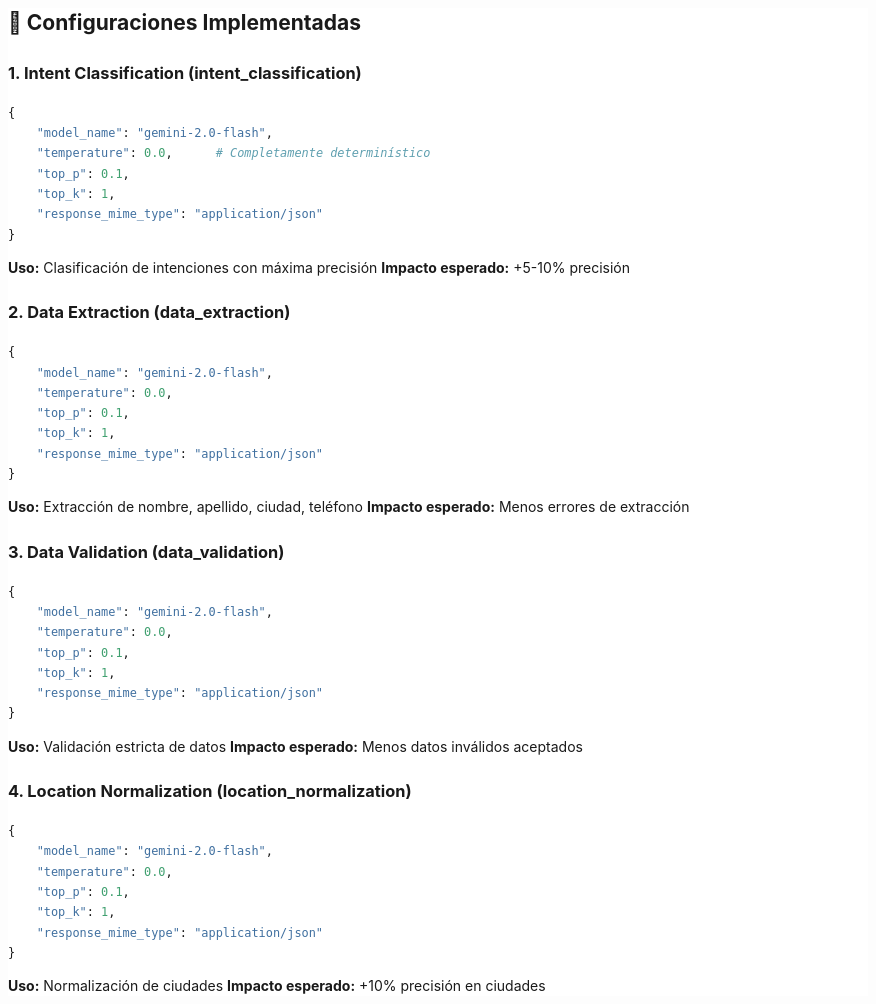 
## 🎯 Configuraciones Implementadas

### **1. Intent Classification (intent_classification)**
```python
{
    "model_name": "gemini-2.0-flash",
    "temperature": 0.0,      # Completamente determinístico
    "top_p": 0.1,
    "top_k": 1,
    "response_mime_type": "application/json"
}
```
**Uso:** Clasificación de intenciones con máxima precisión
**Impacto esperado:** +5-10% precisión

### **2. Data Extraction (data_extraction)**
```python
{
    "model_name": "gemini-2.0-flash",
    "temperature": 0.0,
    "top_p": 0.1,
    "top_k": 1,
    "response_mime_type": "application/json"
}
```
**Uso:** Extracción de nombre, apellido, ciudad, teléfono
**Impacto esperado:** Menos errores de extracción

### **3. Data Validation (data_validation)**
```python
{
    "model_name": "gemini-2.0-flash",
    "temperature": 0.0,
    "top_p": 0.1,
    "top_k": 1,
    "response_mime_type": "application/json"
}
```
**Uso:** Validación estricta de datos
**Impacto esperado:** Menos datos inválidos aceptados

### **4. Location Normalization (location_normalization)**
```python
{
    "model_name": "gemini-2.0-flash",
    "temperature": 0.0,
    "top_p": 0.1,
    "top_k": 1,
    "response_mime_type": "application/json"
}
```
**Uso:** Normalización de ciudades
**Impacto esperado:** +10% precisión en ciudades
